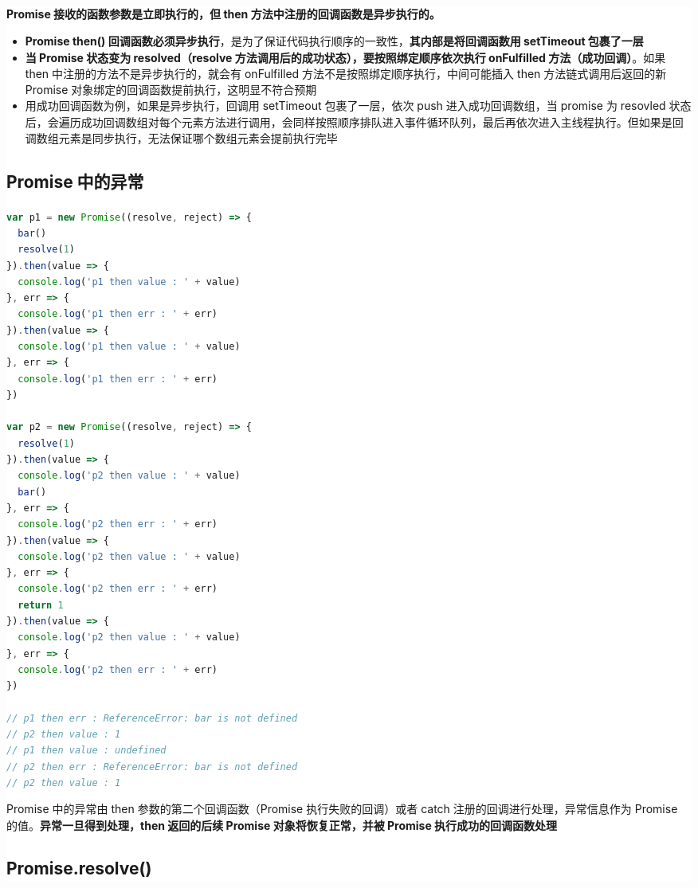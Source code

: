 **Promise 接收的函数参数是立即执行的，但 then 方法中注册的回调函数是异步执行的。**

- **Promise then() 回调函数必须异步执行**，是为了保证代码执行顺序的一致性，**其内部是将回调函数用 setTimeout 包裹了一层**
- **当 Promise 状态变为 resolved（resolve 方法调用后的成功状态），要按照绑定顺序依次执行 onFulfilled 方法（成功回调）**。如果 then 中注册的方法不是异步执行的，就会有 onFulfilled 方法不是按照绑定顺序执行，中间可能插入 then 方法链式调用后返回的新 Promise 对象绑定的回调函数提前执行，这明显不符合预期
- 用成功回调函数为例，如果是异步执行，回调用 setTimeout 包裹了一层，依次 push 进入成功回调数组，当 promise 为 resovled 状态后，会遍历成功回调数组对每个元素方法进行调用，会同样按照顺序排队进入事件循环队列，最后再依次进入主线程执行。但如果是回调数组元素是同步执行，无法保证哪个数组元素会提前执行完毕

## Promise 中的异常

```js
var p1 = new Promise((resolve, reject) => {
  bar()
  resolve(1)
}).then(value => {
  console.log('p1 then value : ' + value)
}, err => {
  console.log('p1 then err : ' + err)
}).then(value => {
  console.log('p1 then value : ' + value)
}, err => {
  console.log('p1 then err : ' + err)
})

var p2 = new Promise((resolve, reject) => {
  resolve(1)
}).then(value => {
  console.log('p2 then value : ' + value)
  bar()
}, err => {
  console.log('p2 then err : ' + err)
}).then(value => {
  console.log('p2 then value : ' + value)
}, err => {
  console.log('p2 then err : ' + err)
  return 1
}).then(value => {
  console.log('p2 then value : ' + value)
}, err => {
  console.log('p2 then err : ' + err)
})

// p1 then err : ReferenceError: bar is not defined
// p2 then value : 1
// p1 then value : undefined
// p2 then err : ReferenceError: bar is not defined
// p2 then value : 1
```

Promise 中的异常由 then 参数的第二个回调函数（Promise 执行失败的回调）或者 catch 注册的回调进行处理，异常信息作为 Promise 的值。**异常一旦得到处理，then 返回的后续 Promise 对象将恢复正常，并被 Promise 执行成功的回调函数处理**

## Promise.resolve()
